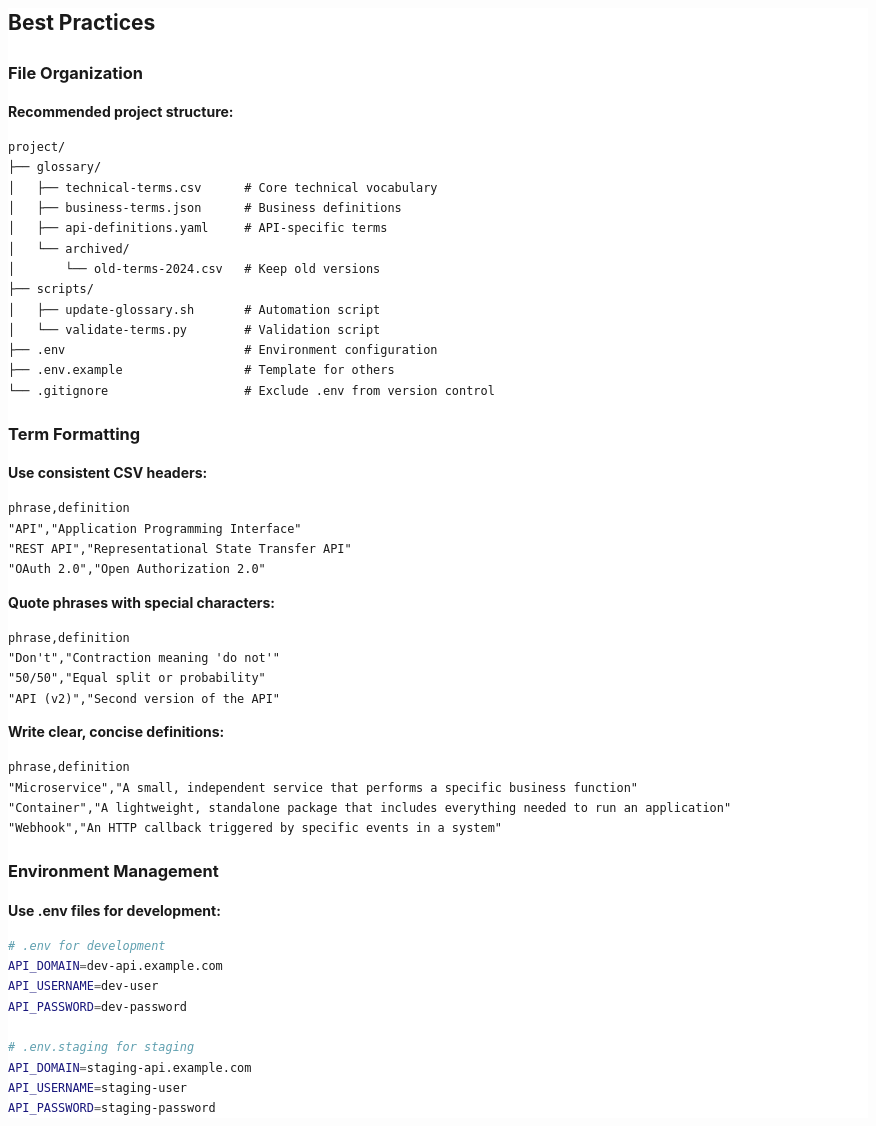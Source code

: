 ## Best Practices

### File Organization

**Recommended project structure:**
```
project/
├── glossary/
│   ├── technical-terms.csv      # Core technical vocabulary
│   ├── business-terms.json      # Business definitions  
│   ├── api-definitions.yaml     # API-specific terms
│   └── archived/
│       └── old-terms-2024.csv   # Keep old versions
├── scripts/
│   ├── update-glossary.sh       # Automation script
│   └── validate-terms.py        # Validation script
├── .env                         # Environment configuration
├── .env.example                 # Template for others
└── .gitignore                   # Exclude .env from version control
```

### Term Formatting

**Use consistent CSV headers:**
```csv
phrase,definition
"API","Application Programming Interface" 
"REST API","Representational State Transfer API"
"OAuth 2.0","Open Authorization 2.0"
```

**Quote phrases with special characters:**
```csv
phrase,definition
"Don't","Contraction meaning 'do not'"
"50/50","Equal split or probability"
"API (v2)","Second version of the API"
```

**Write clear, concise definitions:**
```csv
phrase,definition
"Microservice","A small, independent service that performs a specific business function"
"Container","A lightweight, standalone package that includes everything needed to run an application"
"Webhook","An HTTP callback triggered by specific events in a system"
```

### Environment Management

**Use .env files for development:**
```bash
# .env for development
API_DOMAIN=dev-api.example.com
API_USERNAME=dev-user
API_PASSWORD=dev-password

# .env.staging for staging
API_DOMAIN=staging-api.example.com
API_USERNAME=staging-user
API_PASSWORD=staging-password
```
